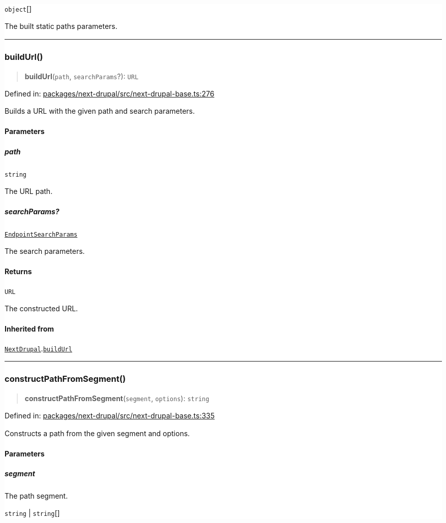 `object`[]

The built static paths parameters.

---

### buildUrl()

> **buildUrl**(`path`, `searchParams`?): `URL`

Defined in: [packages/next-drupal/src/next-drupal-base.ts:276](https://github.com/chapter-three/next-drupal/blob/e9ce3be1c38aebdcd2cc8c7ae8d8fa2dab7f46bf/packages/next-drupal/src/next-drupal-base.ts#L276)

Builds a URL with the given path and search parameters.

#### Parameters

##### path

`string`

The URL path.

##### searchParams?

[`EndpointSearchParams`](../type-aliases/EndpointSearchParams.md)

The search parameters.

#### Returns

`URL`

The constructed URL.

#### Inherited from

[`NextDrupal`](NextDrupal.md).[`buildUrl`](NextDrupal.md#buildurl)

---

### constructPathFromSegment()

> **constructPathFromSegment**(`segment`, `options`): `string`

Defined in: [packages/next-drupal/src/next-drupal-base.ts:335](https://github.com/chapter-three/next-drupal/blob/e9ce3be1c38aebdcd2cc8c7ae8d8fa2dab7f46bf/packages/next-drupal/src/next-drupal-base.ts#L335)

Constructs a path from the given segment and options.

#### Parameters

##### segment

The path segment.

`string` | `string`[]
